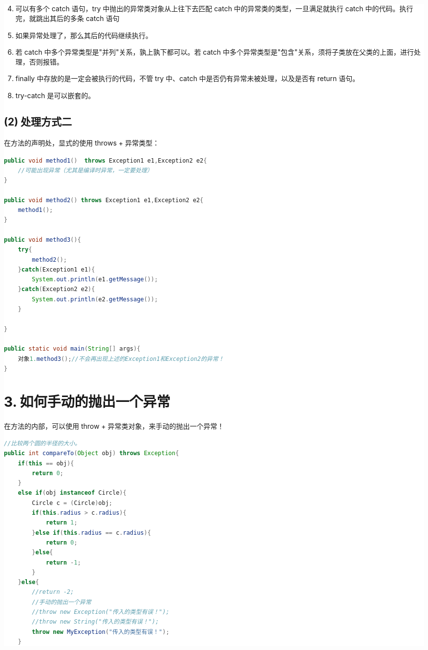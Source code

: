 4. 可以有多个 catch 语句，try 中抛出的异常类对象从上往下去匹配 catch 中的异常类的类型，一旦满足就执行 catch 中的代码。执行完，就跳出其后的多条 catch 语句

5. 如果异常处理了，那么其后的代码继续执行。

6. 若 catch 中多个异常类型是"并列"关系，孰上孰下都可以。若 catch 中多个异常类型是"包含"关系，须将子类放在父类的上面，进行处理，否则报错。

7. finally 中存放的是一定会被执行的代码，不管 try 中、catch 中是否仍有异常未被处理，以及是否有 return 语句。

8. try-catch 是可以嵌套的。

## (2) 处理方式二

在方法的声明处，显式的使用 throws + 异常类型：

``` java
public void method1()  throws Exception1 e1,Exception2 e2{
    //可能出现异常（尤其是编译时异常，一定要处理）
}

public void method2() throws Exception1 e1,Exception2 e2{
    method1();
}

public void method3(){
    try{
        method2();
    }catch(Exception1 e1){
        System.out.println(e1.getMessage());    
    }catch(Exception2 e2){
        System.out.println(e2.getMessage());    
    }

}

public static void main(String[] args){
    对象1.method3();//不会再出现上述的Exception1和Exception2的异常！
}
```



# 3. 如何手动的抛出一个异常

在方法的内部，可以使用  throw + 异常类对象，来手动的抛出一个异常！

```java
//比较两个圆的半径的大小。
public int compareTo(Object obj) throws Exception{
    if(this == obj){
        return 0;
    }
    else if(obj instanceof Circle){
        Circle c = (Circle)obj;
        if(this.radius > c.radius){
            return 1;
        }else if(this.radius == c.radius){
            return 0;
        }else{
            return -1;
        }
    }else{
        //return -2;
        //手动的抛出一个异常
        //throw new Exception("传入的类型有误！");
        //throw new String("传入的类型有误！");
        throw new MyException("传入的类型有误！");
    }
```
